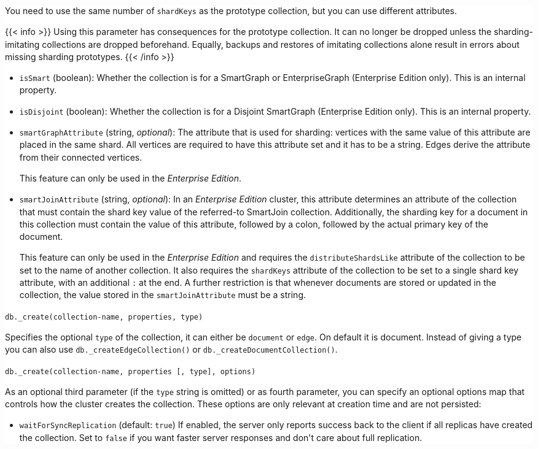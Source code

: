   You need to use the same number of `shardKeys` as the prototype collection, but
  you can use different attributes.

  {{< info >}}
  Using this parameter has consequences for the prototype collection.
  It can no longer be dropped unless the sharding-imitating collections are
  dropped beforehand. Equally, backups and restores of imitating collections
  alone result in errors about missing sharding prototypes.
  {{< /info >}}

- `isSmart` (boolean): Whether the collection is for a SmartGraph or
  EnterpriseGraph (Enterprise Edition only). This is an internal property.

- `isDisjoint` (boolean): Whether the collection is for a Disjoint SmartGraph
  (Enterprise Edition only). This is an internal property.

- `smartGraphAttribute` (string, _optional_):
  The attribute that is used for sharding: vertices with the same value of
  this attribute are placed in the same shard. All vertices are required to
  have this attribute set and it has to be a string. Edges derive the
  attribute from their connected vertices.

  This feature can only be used in the *Enterprise Edition*.

- `smartJoinAttribute` (string, _optional_): In an *Enterprise Edition* cluster, this attribute 
  determines an attribute of the collection that must contain the shard key value 
  of the referred-to SmartJoin collection. Additionally, the sharding key 
  for a document in this collection must contain the value of this attribute, 
  followed by a colon, followed by the actual primary key of the document.

  This feature can only be used in the *Enterprise Edition* and requires the
  `distributeShardsLike` attribute of the collection to be set to the name
  of another collection. It also requires the `shardKeys` attribute of the
  collection to be set to a single shard key attribute, with an additional `:`
  at the end.
  A further restriction is that whenever documents are stored or updated in the 
  collection, the value stored in the `smartJoinAttribute` must be a string.


`db._create(collection-name, properties, type)`

Specifies the optional `type` of the collection, it can either be `document` 
or `edge`. On default it is document. Instead of giving a type you can also use 
`db._createEdgeCollection()` or `db._createDocumentCollection()`.


`db._create(collection-name, properties [, type], options)`

As an optional third parameter (if the `type` string is omitted) or as fourth
parameter, you can specify an optional options map that controls how the
cluster creates the collection. These options are only relevant at
creation time and are not persisted:

- `waitForSyncReplication` (default: `true`)
  If enabled, the server only reports success back to the client
  if all replicas have created the collection. Set to `false` if you want faster
  server responses and don't care about full replication.
